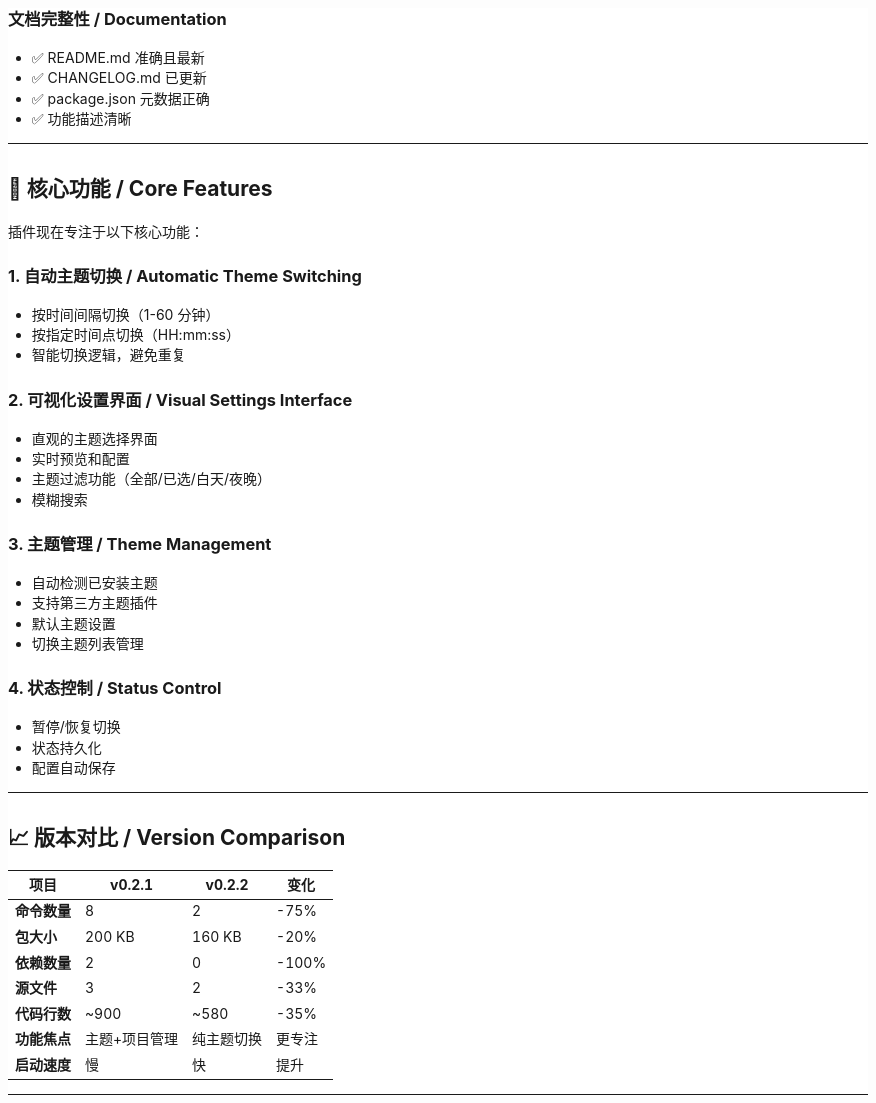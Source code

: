 ### 文档完整性 / Documentation
- ✅ README.md 准确且最新
- ✅ CHANGELOG.md 已更新
- ✅ package.json 元数据正确
- ✅ 功能描述清晰

---

## 🚀 核心功能 / Core Features

插件现在专注于以下核心功能：

### 1. 自动主题切换 / Automatic Theme Switching
- 按时间间隔切换（1-60 分钟）
- 按指定时间点切换（HH:mm:ss）
- 智能切换逻辑，避免重复

### 2. 可视化设置界面 / Visual Settings Interface
- 直观的主题选择界面
- 实时预览和配置
- 主题过滤功能（全部/已选/白天/夜晚）
- 模糊搜索

### 3. 主题管理 / Theme Management
- 自动检测已安装主题
- 支持第三方主题插件
- 默认主题设置
- 切换主题列表管理

### 4. 状态控制 / Status Control
- 暂停/恢复切换
- 状态持久化
- 配置自动保存

---

## 📈 版本对比 / Version Comparison

| 项目 | v0.2.1 | v0.2.2 | 变化 |
|------|--------|--------|------|
| **命令数量** | 8 | 2 | -75% |
| **包大小** | 200 KB | 160 KB | -20% |
| **依赖数量** | 2 | 0 | -100% |
| **源文件** | 3 | 2 | -33% |
| **代码行数** | ~900 | ~580 | -35% |
| **功能焦点** | 主题+项目管理 | 纯主题切换 | 更专注 |
| **启动速度** | 慢 | 快 | 提升 |

---